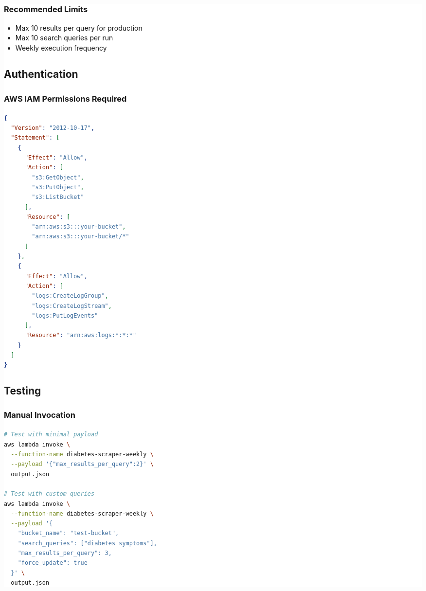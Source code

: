 ### Recommended Limits
- Max 10 results per query for production
- Max 10 search queries per run
- Weekly execution frequency

## Authentication

### AWS IAM Permissions Required

```json
{
  "Version": "2012-10-17",
  "Statement": [
    {
      "Effect": "Allow",
      "Action": [
        "s3:GetObject",
        "s3:PutObject",
        "s3:ListBucket"
      ],
      "Resource": [
        "arn:aws:s3:::your-bucket",
        "arn:aws:s3:::your-bucket/*"
      ]
    },
    {
      "Effect": "Allow",
      "Action": [
        "logs:CreateLogGroup",
        "logs:CreateLogStream",
        "logs:PutLogEvents"
      ],
      "Resource": "arn:aws:logs:*:*:*"
    }
  ]
}
```

## Testing

### Manual Invocation

```bash
# Test with minimal payload
aws lambda invoke \
  --function-name diabetes-scraper-weekly \
  --payload '{"max_results_per_query":2}' \
  output.json

# Test with custom queries
aws lambda invoke \
  --function-name diabetes-scraper-weekly \
  --payload '{
    "bucket_name": "test-bucket",
    "search_queries": ["diabetes symptoms"],
    "max_results_per_query": 3,
    "force_update": true
  }' \
  output.json
```
